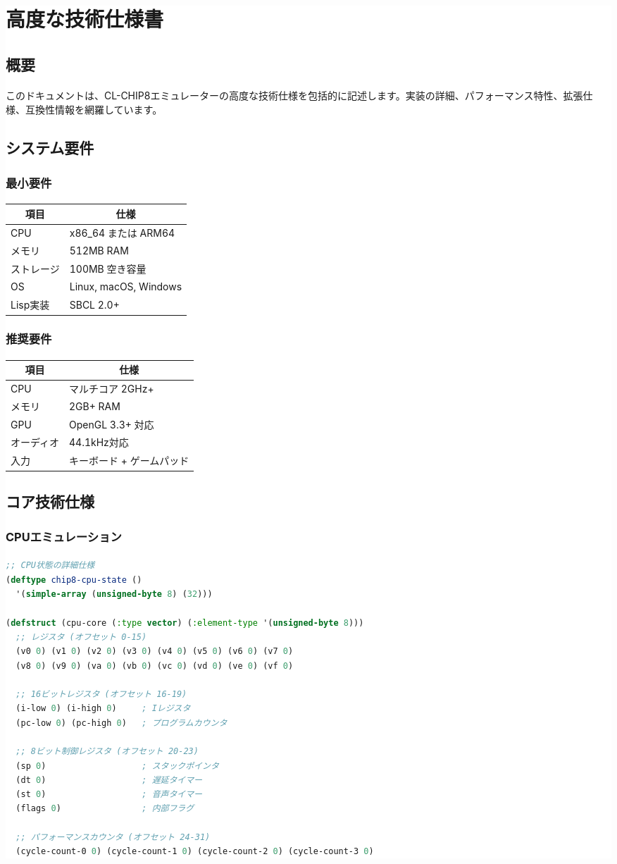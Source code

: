 # 高度な技術仕様書

## 概要

このドキュメントは、CL-CHIP8エミュレーターの高度な技術仕様を包括的に記述します。実装の詳細、パフォーマンス特性、拡張仕様、互換性情報を網羅しています。

## システム要件

### 最小要件

| 項目 | 仕様 |
|------|------|
| CPU | x86_64 または ARM64 |
| メモリ | 512MB RAM |
| ストレージ | 100MB 空き容量 |
| OS | Linux, macOS, Windows |
| Lisp実装 | SBCL 2.0+ |

### 推奨要件

| 項目 | 仕様 |
|------|------|
| CPU | マルチコア 2GHz+ |
| メモリ | 2GB+ RAM |
| GPU | OpenGL 3.3+ 対応 |
| オーディオ | 44.1kHz対応 |
| 入力 | キーボード + ゲームパッド |

## コア技術仕様

### CPUエミュレーション

```lisp
;; CPU状態の詳細仕様
(deftype chip8-cpu-state ()
  '(simple-array (unsigned-byte 8) (32)))

(defstruct (cpu-core (:type vector) (:element-type '(unsigned-byte 8)))
  ;; レジスタ (オフセット 0-15)
  (v0 0) (v1 0) (v2 0) (v3 0) (v4 0) (v5 0) (v6 0) (v7 0)
  (v8 0) (v9 0) (va 0) (vb 0) (vc 0) (vd 0) (ve 0) (vf 0)

  ;; 16ビットレジスタ (オフセット 16-19)
  (i-low 0) (i-high 0)     ; Iレジスタ
  (pc-low 0) (pc-high 0)   ; プログラムカウンタ

  ;; 8ビット制御レジスタ (オフセット 20-23)
  (sp 0)                   ; スタックポインタ
  (dt 0)                   ; 遅延タイマー
  (st 0)                   ; 音声タイマー
  (flags 0)                ; 内部フラグ

  ;; パフォーマンスカウンタ (オフセット 24-31)
  (cycle-count-0 0) (cycle-count-1 0) (cycle-count-2 0) (cycle-count-3 0)
```